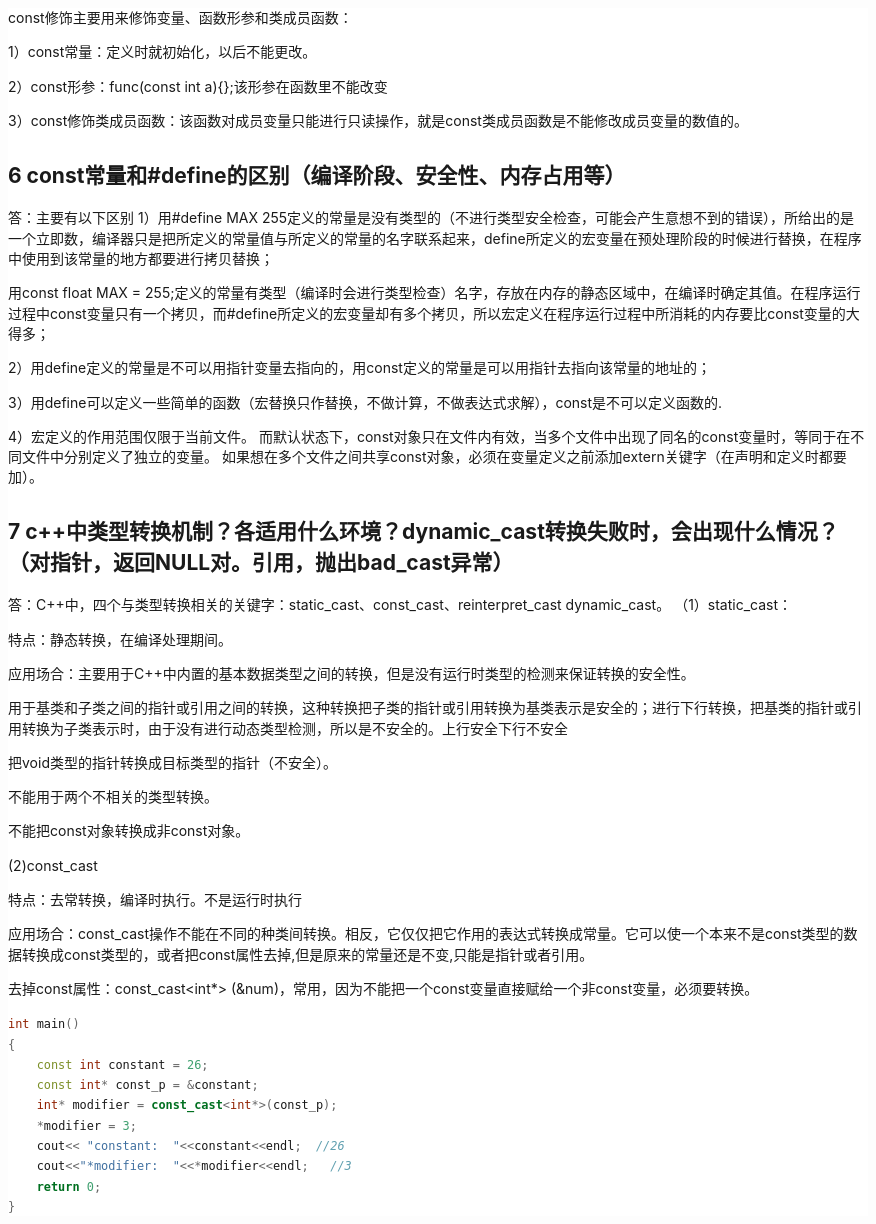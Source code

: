 const修饰主要用来修饰变量、函数形参和类成员函数：

1）const常量：定义时就初始化，以后不能更改。

2）const形参：func(const int a){};该形参在函数里不能改变

3）const修饰类成员函数：该函数对成员变量只能进行只读操作，就是const类成员函数是不能修改成员变量的数值的。

## 6 const常量和#define的区别（编译阶段、安全性、内存占用等）
答：主要有以下区别
1）用#define MAX 255定义的常量是没有类型的（不进行类型安全检查，可能会产生意想不到的错误），所给出的是一个立即数，编译器只是把所定义的常量值与所定义的常量的名字联系起来，define所定义的宏变量在预处理阶段的时候进行替换，在程序中使用到该常量的地方都要进行拷贝替换；

用const float MAX = 255;定义的常量有类型（编译时会进行类型检查）名字，存放在内存的静态区域中，在编译时确定其值。在程序运行过程中const变量只有一个拷贝，而#define所定义的宏变量却有多个拷贝，所以宏定义在程序运行过程中所消耗的内存要比const变量的大得多；

2）用define定义的常量是不可以用指针变量去指向的，用const定义的常量是可以用指针去指向该常量的地址的；

3）用define可以定义一些简单的函数（宏替换只作替换，不做计算，不做表达式求解），const是不可以定义函数的.

4）宏定义的作用范围仅限于当前文件。 而默认状态下，const对象只在文件内有效，当多个文件中出现了同名的const变量时，等同于在不同文件中分别定义了独立的变量。 如果想在多个文件之间共享const对象，必须在变量定义之前添加extern关键字（在声明和定义时都要加）。

## 7 c++中类型转换机制？各适用什么环境？dynamic_cast转换失败时，会出现什么情况？（对指针，返回NULL对。引用，抛出bad_cast异常）
答：C++中，四个与类型转换相关的关键字：static_cast、const_cast、reinterpret_cast dynamic_cast。
（1）static_cast：

特点：静态转换，在编译处理期间。

应用场合：主要用于C++中内置的基本数据类型之间的转换，但是没有运行时类型的检测来保证转换的安全性。

用于基类和子类之间的指针或引用之间的转换，这种转换把子类的指针或引用转换为基类表示是安全的；进行下行转换，把基类的指针或引用转换为子类表示时，由于没有进行动态类型检测，所以是不安全的。上行安全下行不安全

把void类型的指针转换成目标类型的指针（不安全）。

不能用于两个不相关的类型转换。

不能把const对象转换成非const对象。

(2)const_cast

特点：去常转换，编译时执行。不是运行时执行

应用场合：const_cast操作不能在不同的种类间转换。相反，它仅仅把它作用的表达式转换成常量。它可以使一个本来不是const类型的数据转换成const类型的，或者把const属性去掉,但是原来的常量还是不变,只能是指针或者引用。 

去掉const属性：const_cast<int*> (&num)，常用，因为不能把一个const变量直接赋给一个非const变量，必须要转换。 
```cpp
int main()
{
    const int constant = 26;
    const int* const_p = &constant;
    int* modifier = const_cast<int*>(const_p);
    *modifier = 3;
    cout<< "constant:  "<<constant<<endl;  //26
    cout<<"*modifier:  "<<*modifier<<endl;   //3
    return 0;
}
```
